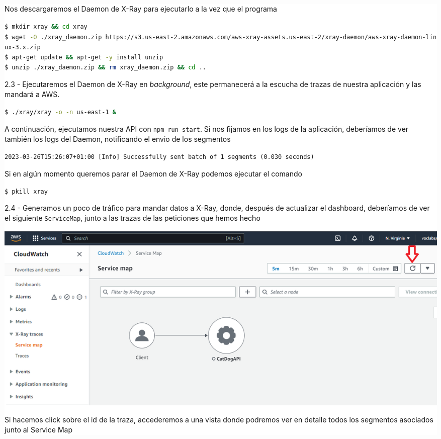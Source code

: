 Nos descargaremos el Daemon de X-Ray para ejecutarlo a la vez que el programa

```bash
$ mkdir xray && cd xray
$ wget -O ./xray_daemon.zip https://s3.us-east-2.amazonaws.com/aws-xray-assets.us-east-2/xray-daemon/aws-xray-daemon-linux-3.x.zip
$ apt-get update && apt-get -y install unzip
$ unzip ./xray_daemon.zip && rm xray_daemon.zip && cd ..
```

2.3 - Ejecutaremos el Daemon de X-Ray en *background*, este permanecerá a la escucha de trazas de nuestra aplicación y las mandará a AWS.

```bash
$ ./xray/xray -o -n us-east-1 &
```
A continuación, ejecutamos nuestra API con `npm run start`. 
Si nos fijamos en los logs de la aplicación, deberíamos de ver también los logs del Daemon, notificando el envio de los segmentos

```txt
2023-03-26T15:26:07+01:00 [Info] Successfully sent batch of 1 segments (0.030 seconds)
```

Si en algún momento queremos parar el Daemon de X-Ray podemos ejecutar el comando

```bash
$ pkill xray
```

2.4 - Generamos un poco de tráfico para mandar datos a X-Ray, donde, después de actualizar el dashboard, deberíamos de ver el siguiente `ServiceMap`, junto a las trazas de las peticiones que hemos hecho

![SVMap](./img/update_service_map.png)

Si hacemos click sobre el id de la traza, accederemos a una vista donde podremos ver en detalle todos los segmentos asociados junto al Service Map
